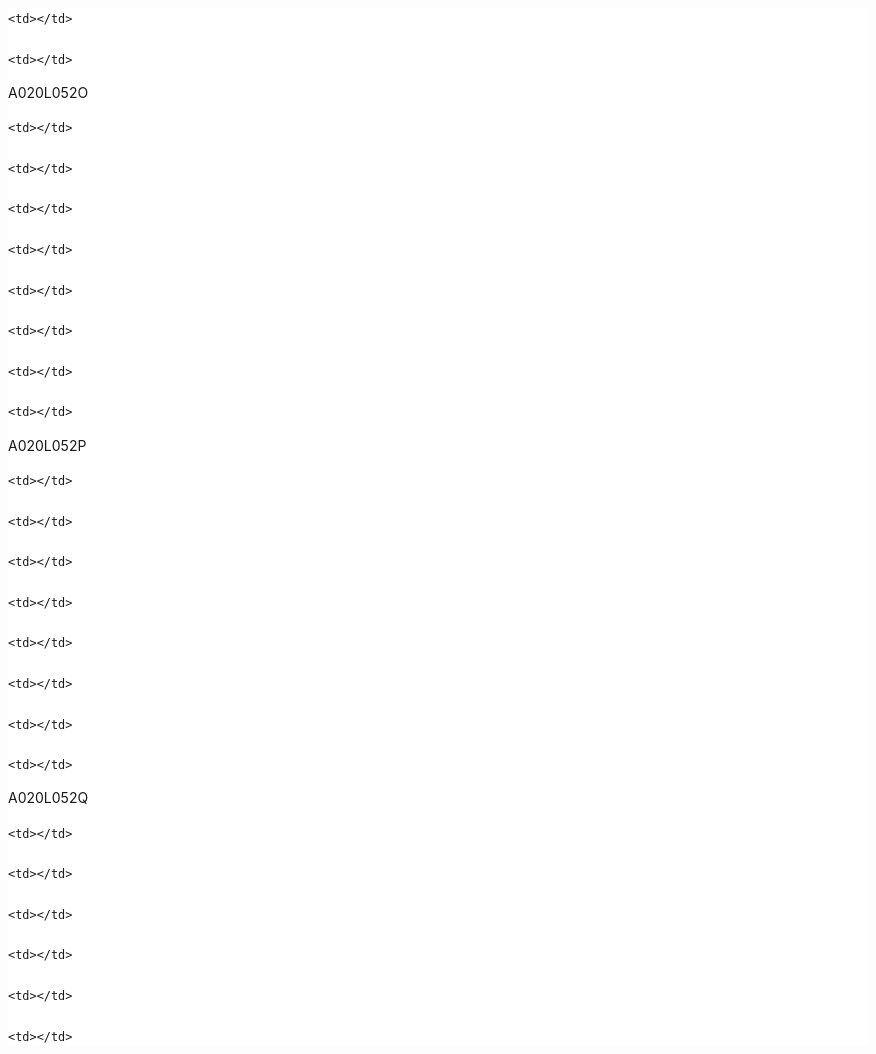     <td></td>
    
    <td></td>
    

</tr>

<tr>
    <td>A020L052O</td>
    
    <td></td>
    
    <td></td>
    
    <td></td>
    
    <td></td>
    
    <td></td>
    
    <td></td>
    
    <td></td>
    
    <td></td>
    

</tr>

<tr>
    <td>A020L052P</td>
    
    <td></td>
    
    <td></td>
    
    <td></td>
    
    <td></td>
    
    <td></td>
    
    <td></td>
    
    <td></td>
    
    <td></td>
    

</tr>

<tr>
    <td>A020L052Q</td>
    
    <td></td>
    
    <td></td>
    
    <td></td>
    
    <td></td>
    
    <td></td>
    
    <td></td>
    